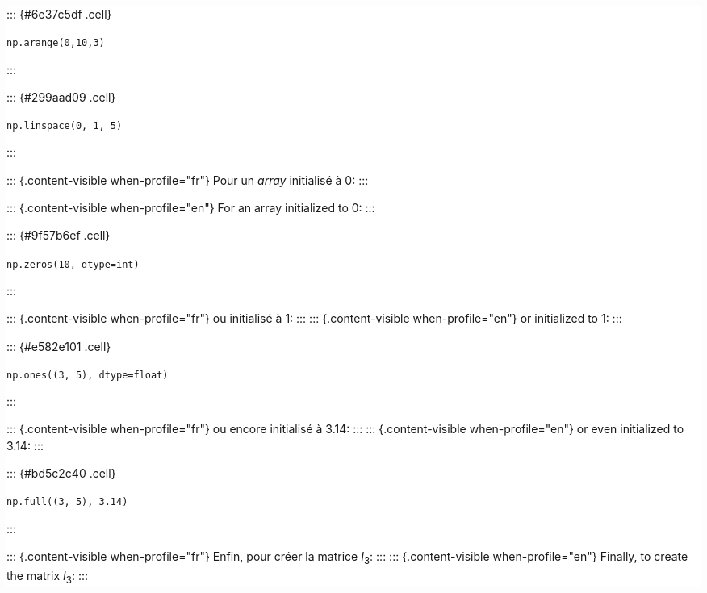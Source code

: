 
::: {#6e37c5df .cell}
``` {.python .cell-code}
np.arange(0,10,3)
```
:::


::: {#299aad09 .cell}
``` {.python .cell-code}
np.linspace(0, 1, 5)
```
:::


::: {.content-visible when-profile="fr"}
Pour un _array_ initialisé à 0:
:::

::: {.content-visible when-profile="en"}
For an array initialized to 0:
:::

::: {#9f57b6ef .cell}
``` {.python .cell-code}
np.zeros(10, dtype=int)
```
:::


::: {.content-visible when-profile="fr"}
ou initialisé à 1:
:::
::: {.content-visible when-profile="en"}
or initialized to 1:
:::

::: {#e582e101 .cell}
``` {.python .cell-code}
np.ones((3, 5), dtype=float)
```
:::


::: {.content-visible when-profile="fr"}
ou encore initialisé à 3.14:
:::
::: {.content-visible when-profile="en"}
or even initialized to 3.14:
:::

::: {#bd5c2c40 .cell}
``` {.python .cell-code}
np.full((3, 5), 3.14)
```
:::


::: {.content-visible when-profile="fr"}
Enfin, pour créer la matrice $I_3$:
:::
::: {.content-visible when-profile="en"}
Finally, to create the matrix $I_3$:
:::
